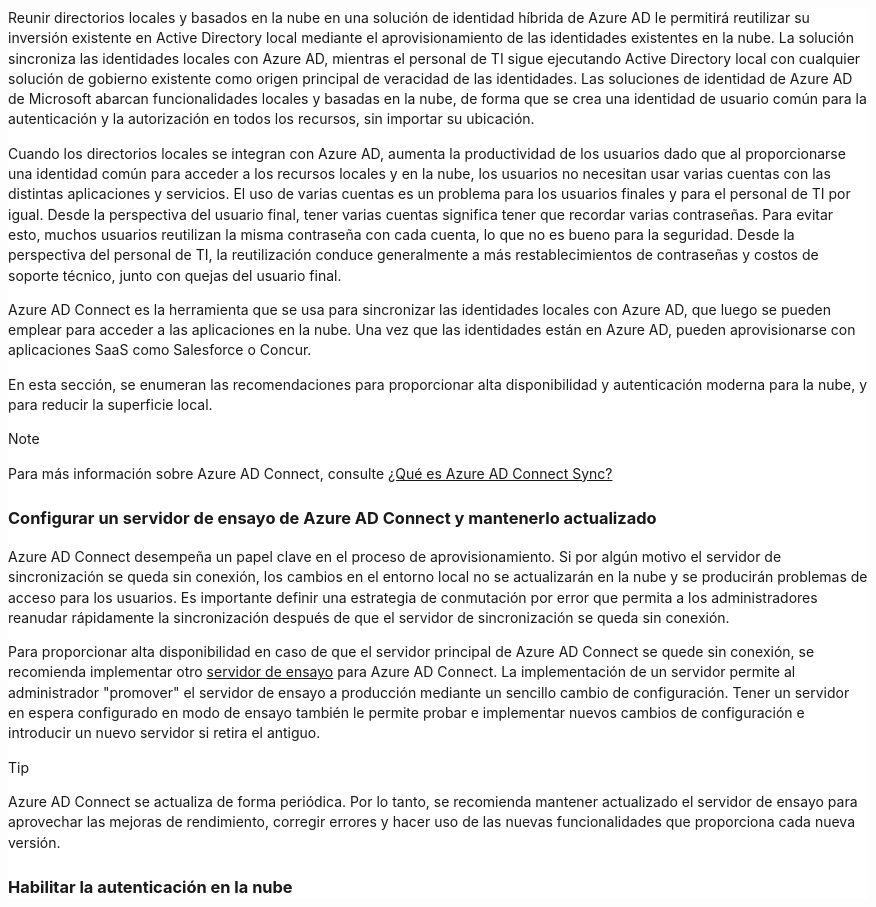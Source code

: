 Reunir directorios locales y basados en la nube en una solución de identidad híbrida de Azure AD le permitirá reutilizar su inversión existente en Active Directory local mediante el aprovisionamiento de las identidades existentes en la nube. La solución sincroniza las identidades locales con Azure AD, mientras el personal de TI sigue ejecutando Active Directory local con cualquier solución de gobierno existente como origen principal de veracidad de las identidades. Las soluciones de identidad de Azure AD de Microsoft abarcan funcionalidades locales y basadas en la nube, de forma que se crea una identidad de usuario común para la autenticación y la autorización en todos los recursos, sin importar su ubicación.

Cuando los directorios locales se integran con Azure AD, aumenta la productividad de los usuarios dado que al proporcionarse una identidad común para acceder a los recursos locales y en la nube, los usuarios no necesitan usar varias cuentas con las distintas aplicaciones y servicios. El uso de varias cuentas es un problema para los usuarios finales y para el personal de TI por igual. Desde la perspectiva del usuario final, tener varias cuentas significa tener que recordar varias contraseñas. Para evitar esto, muchos usuarios reutilizan la misma contraseña con cada cuenta, lo que no es bueno para la seguridad. Desde la perspectiva del personal de TI, la reutilización conduce generalmente a más restablecimientos de contraseñas y costos de soporte técnico, junto con quejas del usuario final.

Azure AD Connect es la herramienta que se usa para sincronizar las identidades locales con Azure AD, que luego se pueden emplear para acceder a las aplicaciones en la nube. Una vez que las identidades están en Azure AD, pueden aprovisionarse con aplicaciones SaaS como Salesforce o Concur.

En esta sección, se enumeran las recomendaciones para proporcionar alta disponibilidad y autenticación moderna para la nube, y para reducir la superficie local.

> [!NOTE]
> Para más información sobre Azure AD Connect, consulte [¿Qué es Azure AD Connect Sync?](./how-to-connect-sync-whatis.md)

### <a name="set-up-a-staging-server-for-azure-ad-connect-and-keep-it-up-to-date"></a>Configurar un servidor de ensayo de Azure AD Connect y mantenerlo actualizado

Azure AD Connect desempeña un papel clave en el proceso de aprovisionamiento. Si por algún motivo el servidor de sincronización se queda sin conexión, los cambios en el entorno local no se actualizarán en la nube y se producirán problemas de acceso para los usuarios. Es importante definir una estrategia de conmutación por error que permita a los administradores reanudar rápidamente la sincronización después de que el servidor de sincronización se queda sin conexión.

Para proporcionar alta disponibilidad en caso de que el servidor principal de Azure AD Connect se quede sin conexión, se recomienda implementar otro [servidor de ensayo](./how-to-connect-sync-staging-server.md) para Azure AD Connect. La implementación de un servidor permite al administrador "promover" el servidor de ensayo a producción mediante un sencillo cambio de configuración. Tener un servidor en espera configurado en modo de ensayo también le permite probar e implementar nuevos cambios de configuración e introducir un nuevo servidor si retira el antiguo.

> [!TIP]
> Azure AD Connect se actualiza de forma periódica. Por lo tanto, se recomienda mantener actualizado el servidor de ensayo para aprovechar las mejoras de rendimiento, corregir errores y hacer uso de las nuevas funcionalidades que proporciona cada nueva versión.

### <a name="enable-cloud-authentication"></a>Habilitar la autenticación en la nube
